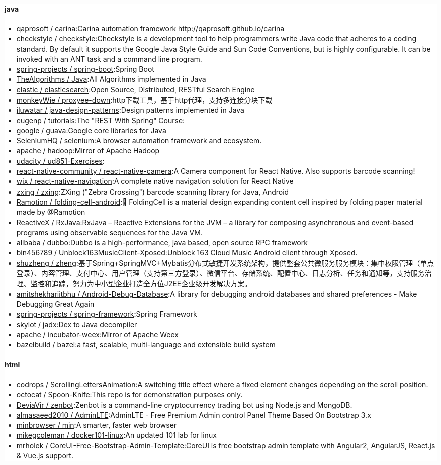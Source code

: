 #### java
* [qaprosoft / carina](https://github.com/qaprosoft/carina):Carina automation framework http://qaprosoft.github.io/carina
* [checkstyle / checkstyle](https://github.com/checkstyle/checkstyle):Checkstyle is a development tool to help programmers write Java code that adheres to a coding standard. By default it supports the Google Java Style Guide and Sun Code Conventions, but is highly configurable. It can be invoked with an ANT task and a command line program.
* [spring-projects / spring-boot](https://github.com/spring-projects/spring-boot):Spring Boot
* [TheAlgorithms / Java](https://github.com/TheAlgorithms/Java):All Algorithms implemented in Java
* [elastic / elasticsearch](https://github.com/elastic/elasticsearch):Open Source, Distributed, RESTful Search Engine
* [monkeyWie / proxyee-down](https://github.com/monkeyWie/proxyee-down):http下载工具，基于http代理，支持多连接分块下载
* [iluwatar / java-design-patterns](https://github.com/iluwatar/java-design-patterns):Design patterns implemented in Java
* [eugenp / tutorials](https://github.com/eugenp/tutorials):The "REST With Spring" Course:
* [google / guava](https://github.com/google/guava):Google core libraries for Java
* [SeleniumHQ / selenium](https://github.com/SeleniumHQ/selenium):A browser automation framework and ecosystem.
* [apache / hadoop](https://github.com/apache/hadoop):Mirror of Apache Hadoop
* [udacity / ud851-Exercises](https://github.com/udacity/ud851-Exercises):
* [react-native-community / react-native-camera](https://github.com/react-native-community/react-native-camera):A Camera component for React Native. Also supports barcode scanning!
* [wix / react-native-navigation](https://github.com/wix/react-native-navigation):A complete native navigation solution for React Native
* [zxing / zxing](https://github.com/zxing/zxing):ZXing ("Zebra Crossing") barcode scanning library for Java, Android
* [Ramotion / folding-cell-android](https://github.com/Ramotion/folding-cell-android):📃 FoldingCell is a material design expanding content cell inspired by folding paper material made by @Ramotion
* [ReactiveX / RxJava](https://github.com/ReactiveX/RxJava):RxJava – Reactive Extensions for the JVM – a library for composing asynchronous and event-based programs using observable sequences for the Java VM.
* [alibaba / dubbo](https://github.com/alibaba/dubbo):Dubbo is a high-performance, java based, open source RPC framework
* [bin456789 / Unblock163MusicClient-Xposed](https://github.com/bin456789/Unblock163MusicClient-Xposed):Unblock 163 Cloud Music Android client through Xposed.
* [shuzheng / zheng](https://github.com/shuzheng/zheng):基于Spring+SpringMVC+Mybatis分布式敏捷开发系统架构，提供整套公共微服务服务模块：集中权限管理（单点登录）、内容管理、支付中心、用户管理（支持第三方登录）、微信平台、存储系统、配置中心、日志分析、任务和通知等，支持服务治理、监控和追踪，努力为中小型企业打造全方位J2EE企业级开发解决方案。
* [amitshekhariitbhu / Android-Debug-Database](https://github.com/amitshekhariitbhu/Android-Debug-Database):A library for debugging android databases and shared preferences - Make Debugging Great Again
* [spring-projects / spring-framework](https://github.com/spring-projects/spring-framework):Spring Framework
* [skylot / jadx](https://github.com/skylot/jadx):Dex to Java decompiler
* [apache / incubator-weex](https://github.com/apache/incubator-weex):Mirror of Apache Weex
* [bazelbuild / bazel](https://github.com/bazelbuild/bazel):a fast, scalable, multi-language and extensible build system

#### html
* [codrops / ScrollingLettersAnimation](https://github.com/codrops/ScrollingLettersAnimation):A switching title effect where a fixed element changes depending on the scroll position.
* [octocat / Spoon-Knife](https://github.com/octocat/Spoon-Knife):This repo is for demonstration purposes only.
* [DeviaVir / zenbot](https://github.com/DeviaVir/zenbot):Zenbot is a command-line cryptocurrency trading bot using Node.js and MongoDB.
* [almasaeed2010 / AdminLTE](https://github.com/almasaeed2010/AdminLTE):AdminLTE - Free Premium Admin control Panel Theme Based On Bootstrap 3.x
* [minbrowser / min](https://github.com/minbrowser/min):A smarter, faster web browser
* [mikegcoleman / docker101-linux](https://github.com/mikegcoleman/docker101-linux):An updated 101 lab for linux
* [mrholek / CoreUI-Free-Bootstrap-Admin-Template](https://github.com/mrholek/CoreUI-Free-Bootstrap-Admin-Template):CoreUI is free bootstrap admin template with Angular2, AngularJS, React.js & Vue.js support.